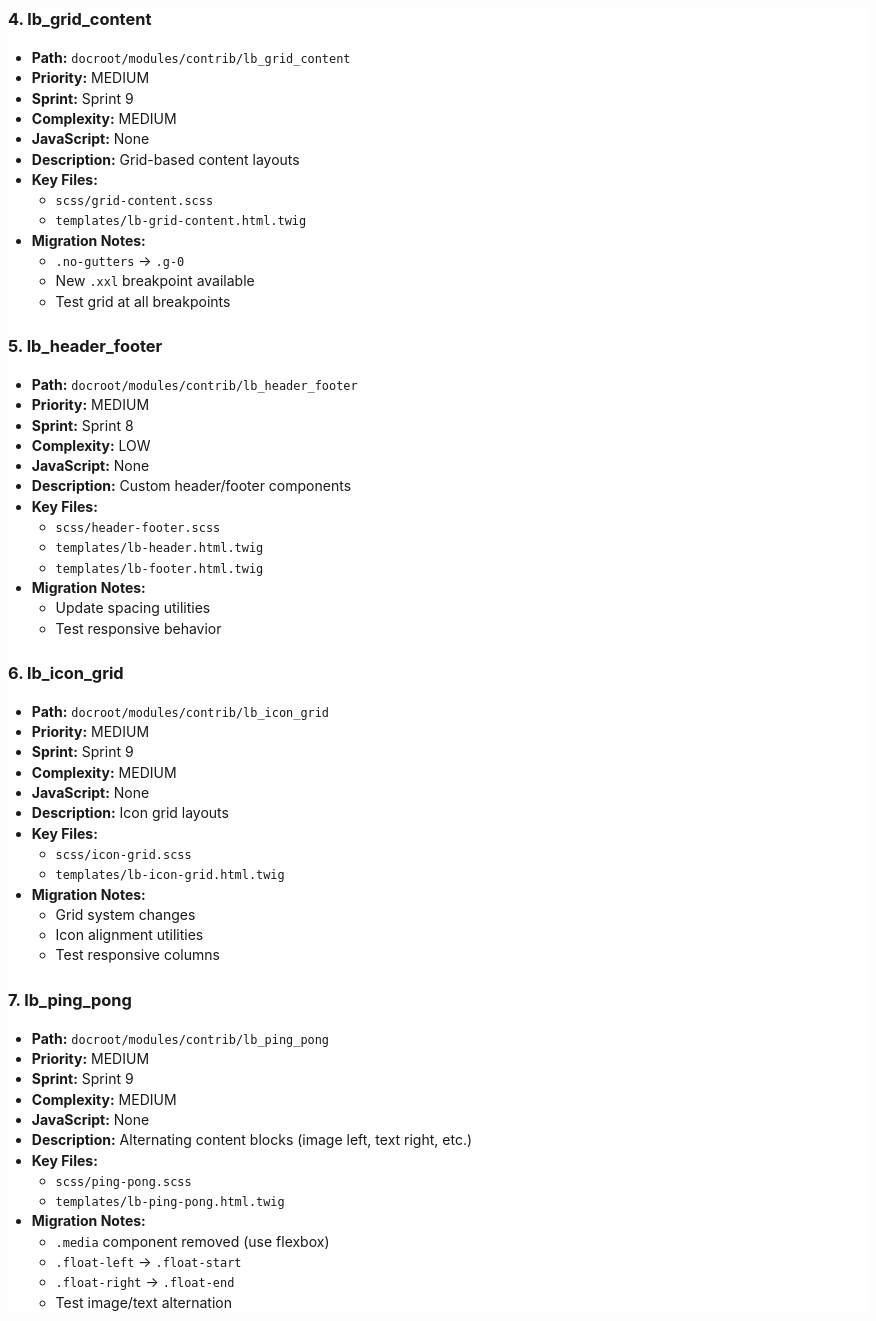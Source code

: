 ### 4. lb_grid_content
- **Path:** `docroot/modules/contrib/lb_grid_content`
- **Priority:** MEDIUM
- **Sprint:** Sprint 9
- **Complexity:** MEDIUM
- **JavaScript:** None
- **Description:** Grid-based content layouts
- **Key Files:**
  - `scss/grid-content.scss`
  - `templates/lb-grid-content.html.twig`
- **Migration Notes:**
  - `.no-gutters` → `.g-0`
  - New `.xxl` breakpoint available
  - Test grid at all breakpoints

### 5. lb_header_footer
- **Path:** `docroot/modules/contrib/lb_header_footer`
- **Priority:** MEDIUM
- **Sprint:** Sprint 8
- **Complexity:** LOW
- **JavaScript:** None
- **Description:** Custom header/footer components
- **Key Files:**
  - `scss/header-footer.scss`
  - `templates/lb-header.html.twig`
  - `templates/lb-footer.html.twig`
- **Migration Notes:**
  - Update spacing utilities
  - Test responsive behavior

### 6. lb_icon_grid
- **Path:** `docroot/modules/contrib/lb_icon_grid`
- **Priority:** MEDIUM
- **Sprint:** Sprint 9
- **Complexity:** MEDIUM
- **JavaScript:** None
- **Description:** Icon grid layouts
- **Key Files:**
  - `scss/icon-grid.scss`
  - `templates/lb-icon-grid.html.twig`
- **Migration Notes:**
  - Grid system changes
  - Icon alignment utilities
  - Test responsive columns

### 7. lb_ping_pong
- **Path:** `docroot/modules/contrib/lb_ping_pong`
- **Priority:** MEDIUM
- **Sprint:** Sprint 9
- **Complexity:** MEDIUM
- **JavaScript:** None
- **Description:** Alternating content blocks (image left, text right, etc.)
- **Key Files:**
  - `scss/ping-pong.scss`
  - `templates/lb-ping-pong.html.twig`
- **Migration Notes:**
  - `.media` component removed (use flexbox)
  - `.float-left` → `.float-start`
  - `.float-right` → `.float-end`
  - Test image/text alternation

